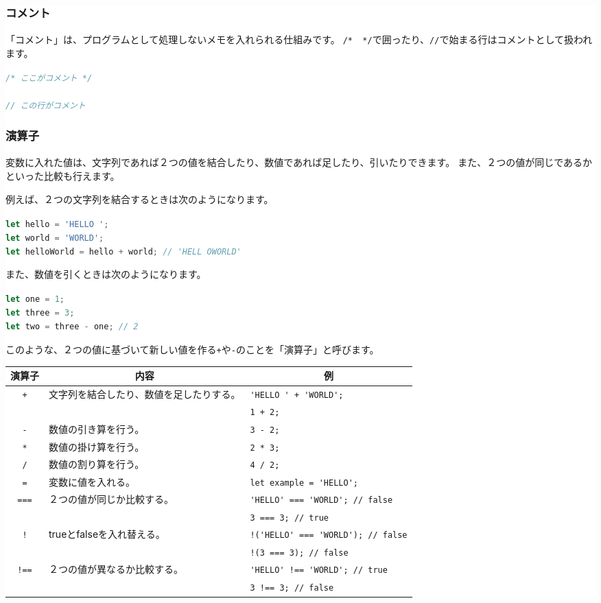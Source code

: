 ### コメント

「コメント」は、プログラムとして処理しないメモを入れられる仕組みです。
`/*  */`で囲ったり、`//`で始まる行はコメントとして扱われます。

```js
/* ここがコメント */

// この行がコメント
```

### 演算子

変数に入れた値は、文字列であれば２つの値を結合したり、数値であれば足したり、引いたりできます。
また、２つの値が同じであるかといった比較も行えます。

例えば、２つの文字列を結合するときは次のようになります。
```js
let hello = 'HELLO ';
let world = 'WORLD';
let helloWorld = hello + world; // 'HELL OWORLD'
```

また、数値を引くときは次のようになります。
```js
let one = 1;
let three = 3;
let two = three - one; // 2
```

このような、２つの値に基づいて新しい値を作る`+`や`-`のことを「演算子」と呼びます。

| 演算子 | 内容 | 例 |
| :---: | --- | --- |
| `+` | 文字列を結合したり、数値を足したりする。 | `'HELLO ' + 'WORLD';` |
| | | `1 + 2;` |
| `-` | 数値の引き算を行う。 | `3 - 2;` |
| `*` | 数値の掛け算を行う。 | `2 * 3;` |
| `/` | 数値の割り算を行う。 | `4 / 2;` |
| `=` | 変数に値を入れる。 | `let example = 'HELLO';` |
| `===` | ２つの値が同じか比較する。 | `'HELLO' === 'WORLD'; // false` |
| | | `3 === 3; // true` |
| `!` | trueとfalseを入れ替える。 | `!('HELLO' === 'WORLD'); // false` |
| | | `!(3 === 3); // false` |
| `!==` | ２つの値が異なるか比較する。 | `'HELLO' !== 'WORLD'; // true` |
| | | `3 !== 3; // false` |
